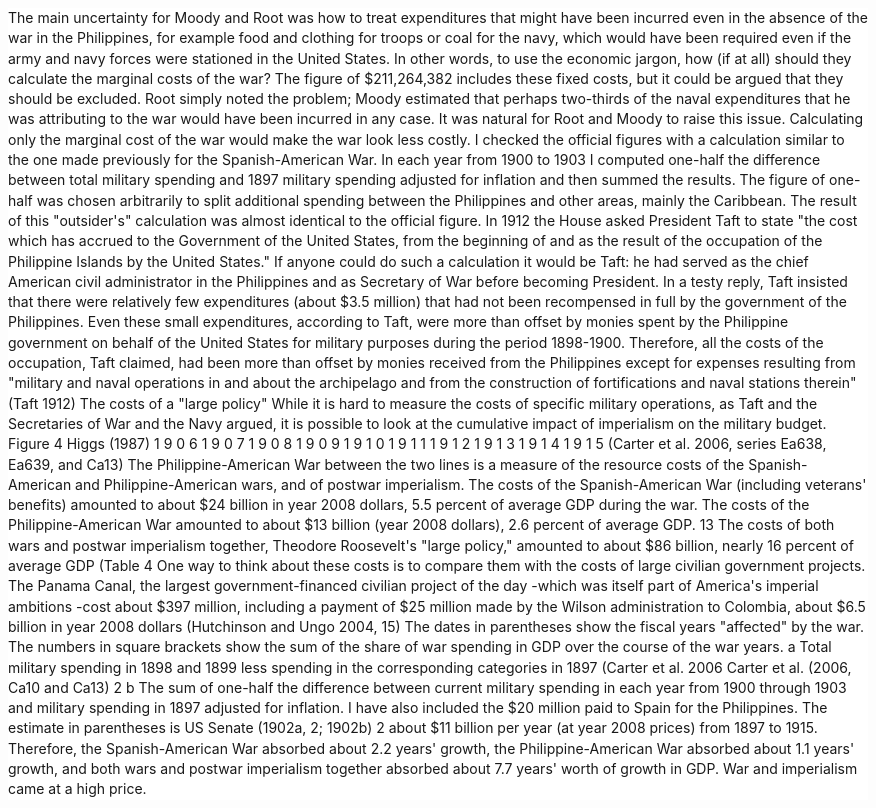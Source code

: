 The main uncertainty for Moody and Root was how to treat expenditures that might have been incurred even in the absence of the war in the Philippines, for example food and clothing for troops or coal for the navy, which would have been required even if the army and navy forces were stationed in the United States. In other words, to use the economic jargon, how (if at all) should they calculate the marginal costs of the war? The figure of $211,264,382 includes these fixed costs, but it could be argued that they should be excluded. Root simply noted the problem; Moody estimated that perhaps two-thirds of the naval expenditures that he was attributing to the war would have been incurred in any case. It was natural for Root and Moody to raise this issue. Calculating only the marginal cost of the war would make the war look less costly.
I checked the official figures with a calculation similar to the one made previously for the Spanish-American War. In each year from 1900 to 1903 I computed one-half the difference between total military spending and 1897 military spending adjusted for inflation and then summed the results. The figure of one-half was chosen arbitrarily to split additional spending between the Philippines and other areas, mainly the Caribbean. The result of this "outsider's" calculation was almost identical to the official figure.
In 1912 the House asked President Taft to state "the cost which has accrued to the Government of the United States, from the beginning of and as the result of the occupation of the Philippine Islands by the United States." If anyone could do such a calculation it would be Taft: he had served as the chief American civil administrator in the Philippines and as Secretary of War before becoming President. In a testy reply, Taft insisted that there were relatively few expenditures (about $3.5 million) that had not been recompensed in full by the government of the Philippines. Even these small expenditures, according to Taft, were more than offset by monies spent by the Philippine government on behalf of the United States for military purposes during the period 1898-1900. Therefore, all the costs of the occupation, Taft claimed, had been more than offset by monies received from the Philippines except for expenses resulting from "military and naval operations in and about the archipelago and from the construction of fortifications and naval stations therein" 
(Taft 1912)
The costs of a "large policy"
While it is hard to measure the costs of specific military operations, as Taft and the Secretaries of War and the Navy argued, it is possible to look at the cumulative impact of imperialism on the military budget. Figure 
4
Higgs (1987)
1 9 0 6  1 9 0 7  1 9 0 8 1 9 0 9 1 9 1 0 1 9 1 1 1 9 1 2 1 9 1 3 1 9 1 4 1 9 1 5
(Carter et al. 2006, series Ea638, Ea639, and Ca13)
The Philippine-American War between the two lines is a measure of the resource costs of the Spanish-American and Philippine-American wars, and of postwar imperialism.
The costs of the Spanish-American War (including veterans' benefits) amounted to about $24 billion in year 2008 dollars, 5.5 percent of average GDP during the war. The costs of the Philippine-American War amounted to about $13 billion (year 2008 dollars), 2.6 percent of average GDP. 13 The costs of both wars and postwar imperialism together, Theodore Roosevelt's "large policy," amounted to about $86 billion, nearly 16 percent of average GDP (Table 
4
One way to think about these costs is to compare them with the costs of large civilian government projects. The Panama Canal, the largest government-financed civilian project of the day -which was itself part of America's imperial ambitions -cost about $397 million, including a payment of $25 million made by the Wilson administration to Colombia, about $6.5 billion in year 2008 dollars 
(Hutchinson and Ungo 2004, 15)
The dates in parentheses show the fiscal years "affected" by the war. The numbers in square brackets show the sum of the share of war spending in GDP over the course of the war years.
a Total military spending in 1898 and 1899 less spending in the corresponding categories in 1897 
(Carter et al. 2006
Carter et al. (2006, Ca10 and Ca13)
2
b The sum of one-half the difference between current military spending in each year from 1900 through 1903 and military spending in 1897 adjusted for inflation. I have also included the $20 million paid to Spain for the Philippines. The estimate in parentheses is US 
Senate (1902a, 2;
1902b)
2
about $11 billion per year (at year 2008 prices) from 1897 to 1915. Therefore, the Spanish-American War absorbed about 2.2 years' growth, the Philippine-American War absorbed about 1.1 years' growth, and both wars and postwar imperialism together absorbed about 7.7 years' worth of growth in GDP. War and imperialism came at a high price.